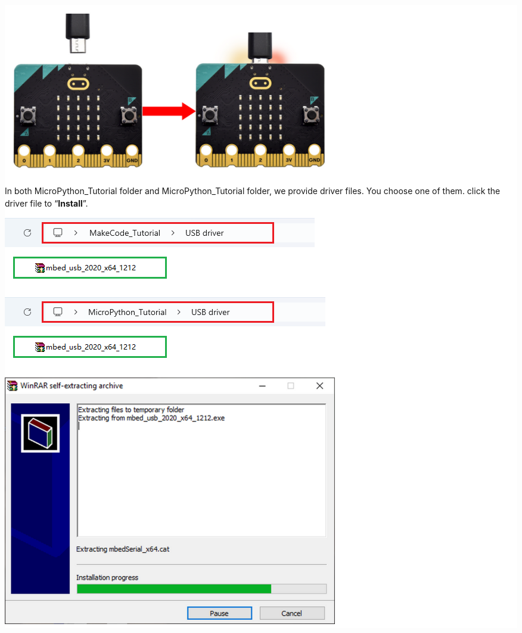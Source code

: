 ![Img](./media/A252.png)

In both MicroPython_Tutorial folder and MicroPython_Tutorial folder, we provide driver files. You choose one of them. click the driver file to “**Install**”.

![Img](./media/A323a.png)

![Img](./media/A323.png)

![Img](./media/A327.png)
